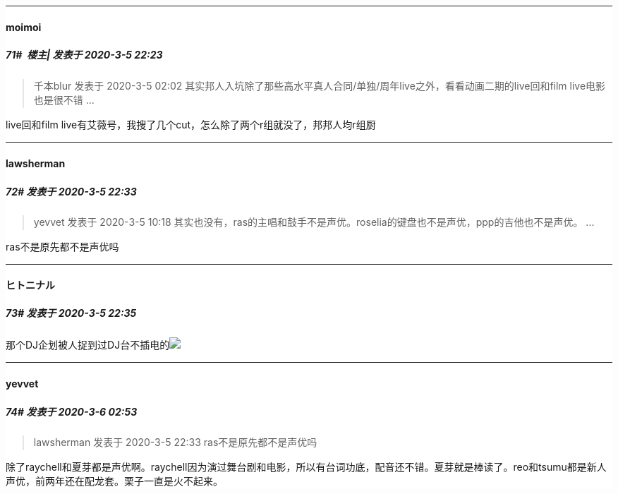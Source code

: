 





-----

####  moimoi  
##### 71#         楼主| 发表于 2020-3-5 22:23



<blockquote>千本blur 发表于 2020-3-5 02:02
其实邦人入坑除了那些高水平真人合同/单独/周年live之外，看看动画二期的live回和film live电影也是很不错 ...</blockquote>
live回和film live有艾薇号，我搜了几个cut，怎么除了两个r组就没了，邦邦人均r组厨







-----

####  lawsherman  
##### 72#       发表于 2020-3-5 22:33



<blockquote>yevvet 发表于 2020-3-5 10:18
其实也没有，ras的主唱和鼓手不是声优。roselia的键盘也不是声优，ppp的吉他也不是声优。 ...</blockquote>
ras不是原先都不是声优吗







-----

####  ヒトニナル  
##### 73#       发表于 2020-3-5 22:35




那个DJ企划被人捉到过DJ台不插电的<img src="https://static.saraba1st.com/image/smiley/face2017/001.png" referrerpolicy="no-referrer">







-----

####  yevvet  
##### 74#       发表于 2020-3-6 02:53



<blockquote>lawsherman 发表于 2020-3-5 22:33
ras不是原先都不是声优吗</blockquote>
除了raychell和夏芽都是声优啊。raychell因为演过舞台剧和电影，所以有台词功底，配音还不错。夏芽就是棒读了。reo和tsumu都是新人声优，前两年还在配龙套。栗子一直是火不起来。
